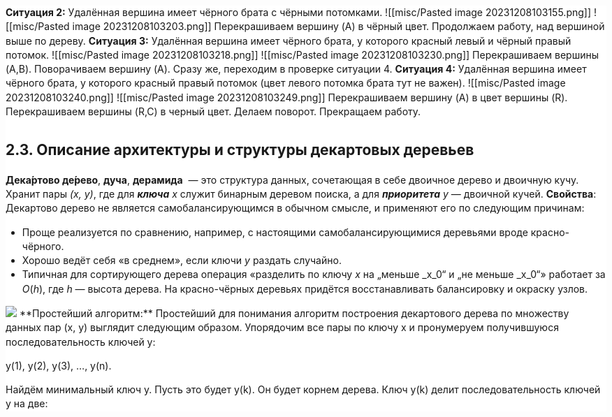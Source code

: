 **Ситуация 2:**
Удалённая вершина имеет чёрного брата с чёрными потомками.
![[misc/Pasted image 20231208103155.png]]
![[misc/Pasted image 20231208103203.png]]
Перекрашиваем вершину (A) в чёрный цвет.
Продолжаем работу, над вершиной выше по дереву.
**Ситуация 3:**
Удалённая вершина имеет чёрного брата, у которого красный левый и чёрный правый потомок.
![[misc/Pasted image 20231208103218.png]]
![[misc/Pasted image 20231208103230.png]]
Перекрашиваем вершины (A,B). Поворачиваем вершину (A).
Сразу же, переходим в проверке ситуации 4.
**Ситуация 4:**
Удалённая вершина имеет чёрного брата, у которого красный правый потомок (цвет левого потомка брата тут не важен).
![[misc/Pasted image 20231208103240.png]]
![[misc/Pasted image 20231208103249.png]]
Перекрашиваем вершину (A) в цвет вершины (R). Перекрашиваем вершины (R,C) в черный цвет. Делаем поворот.
Прекращаем работу.
## 2.3. Описание архитектуры и структуры декартовых деревьев
**Дека́ртово де́рево**, **дуча**, **дерамида**  — это структура данных, сочетающая в себе двоичное дерево и двоичную кучу. Хранит пары _(x, y)_, где для _**ключа**_ _x_ служит бинарным деревом поиска, а для _**приоритета**_ _y_ — двоичной кучей.
**Свойства**:
Декартово дерево не является самобалансирующимся в обычном смысле, и применяют его по следующим причинам:
- Проще реализуется по сравнению, например, с настоящими самобалансирующимися деревьями вроде красно-чёрного.
- Хорошо ведёт себя «в среднем», если ключи _y_ раздать случайно.
- Типичная для сортирующего дерева операция «разделить по ключу _x_ на „меньше _x_0“ и „не меньше _x_0“» работает за _O_(_h_), где _h_ — высота дерева. На красно-чёрных деревьях придётся восстанавливать балансировку и окраску узлов.
</md-block>
<img src="misc/Pasted image 20231108202510.png">
<md-block>
**Простейший алгоритм:**
Простейший для понимания алгоритм построения декартового дерева по множеству данных пар (x, y) выглядит следующим образом. Упорядочим все пары по ключу x и пронумеруем получившуюся последовательность ключей y:

y(1), y(2), y(3), …, y(n).

Найдём минимальный ключ y. Пусть это будет y(k). Он будет корнем дерева. Ключ y(k) делит последовательность ключей y на две:
